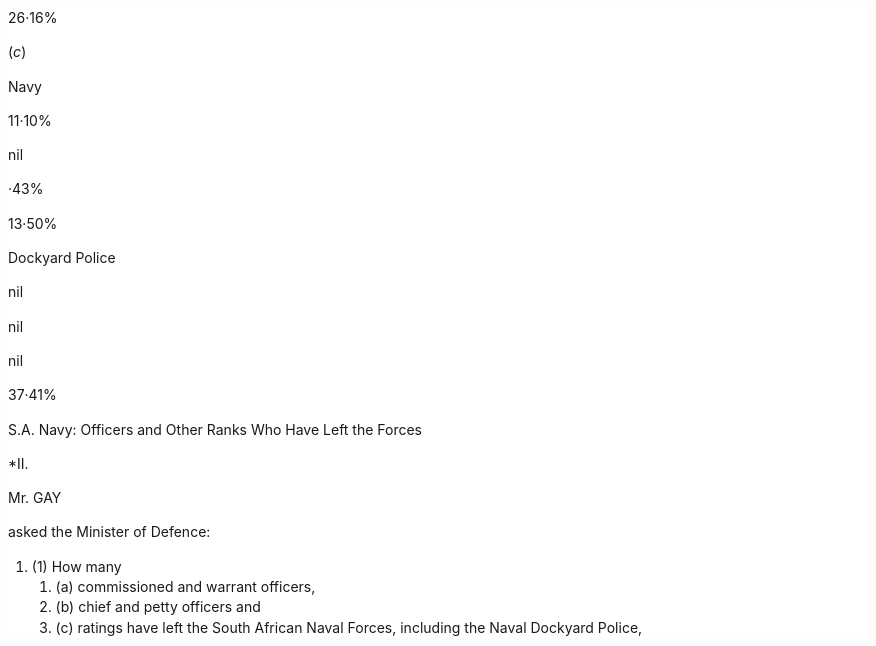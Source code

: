 <td><p>26&#x00B7;16&#x0025;</p></td>

</tr>

<tr>

<td><p>(<i>c</i>)</p></td>

<td><p>Navy</p></td>

<td><p>11&#x00B7;10&#x0025;</p></td>

<td><p>nil</p></td>

<td><p>&#x00B7;43&#x0025;</p></td>

<td><p>13&#x00B7;50&#x0025;</p></td>

</tr>

<tr>

<td><p></p></td>

<td><p>Dockyard Police</p></td>

<td><p>nil</p></td>

<td><p>nil</p></td>

<td><p>nil</p></td>

<td><p>37&#x00B7;41&#x0025;</p></td>

</tr>

</table>

</answer>

</oralStatements>

<oralStatements>

<heading>S.A. Navy: Officers and Other Ranks Who Have Left the Forces</heading>

<question by="#gay" to="#minister_of_defence">

<num>*II.</num>

<from>Mr. GAY</from>

<p>asked the Minister of Defence:</p>

<ol>

<li>(1) How many

<ol>

<li>(a) commissioned and warrant officers,</li>

<li>(b) chief and petty officers and</li>

<li>(c) ratings have left the South African Naval Forces, including the Naval Dockyard Police,

